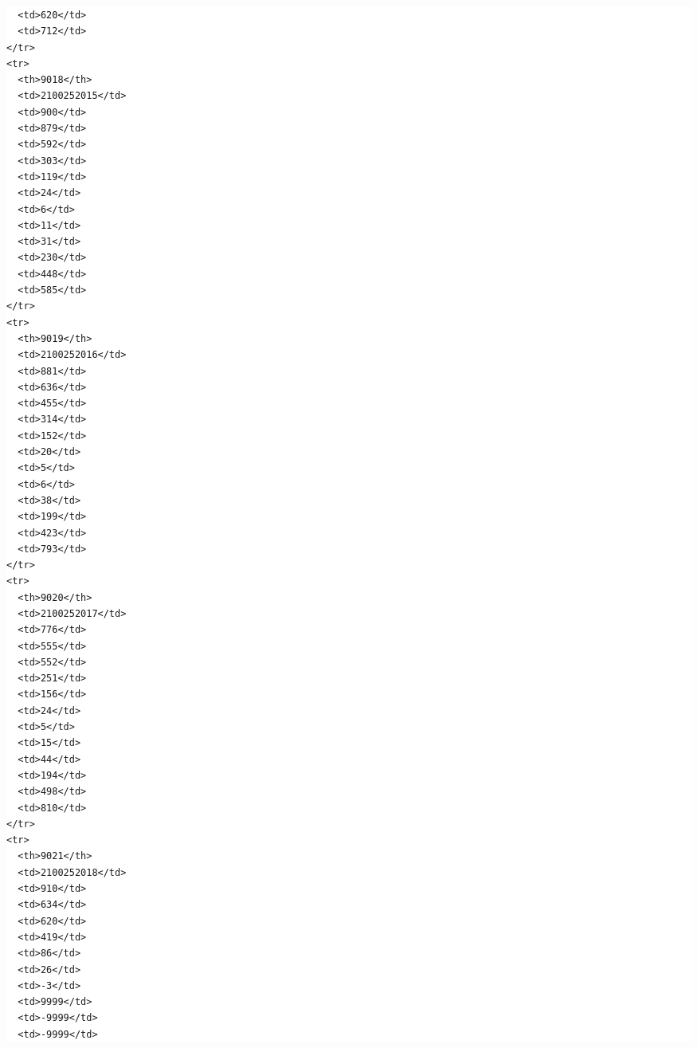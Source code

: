       <td>620</td>
      <td>712</td>
    </tr>
    <tr>
      <th>9018</th>
      <td>2100252015</td>
      <td>900</td>
      <td>879</td>
      <td>592</td>
      <td>303</td>
      <td>119</td>
      <td>24</td>
      <td>6</td>
      <td>11</td>
      <td>31</td>
      <td>230</td>
      <td>448</td>
      <td>585</td>
    </tr>
    <tr>
      <th>9019</th>
      <td>2100252016</td>
      <td>881</td>
      <td>636</td>
      <td>455</td>
      <td>314</td>
      <td>152</td>
      <td>20</td>
      <td>5</td>
      <td>6</td>
      <td>38</td>
      <td>199</td>
      <td>423</td>
      <td>793</td>
    </tr>
    <tr>
      <th>9020</th>
      <td>2100252017</td>
      <td>776</td>
      <td>555</td>
      <td>552</td>
      <td>251</td>
      <td>156</td>
      <td>24</td>
      <td>5</td>
      <td>15</td>
      <td>44</td>
      <td>194</td>
      <td>498</td>
      <td>810</td>
    </tr>
    <tr>
      <th>9021</th>
      <td>2100252018</td>
      <td>910</td>
      <td>634</td>
      <td>620</td>
      <td>419</td>
      <td>86</td>
      <td>26</td>
      <td>-3</td>
      <td>9999</td>
      <td>-9999</td>
      <td>-9999</td>